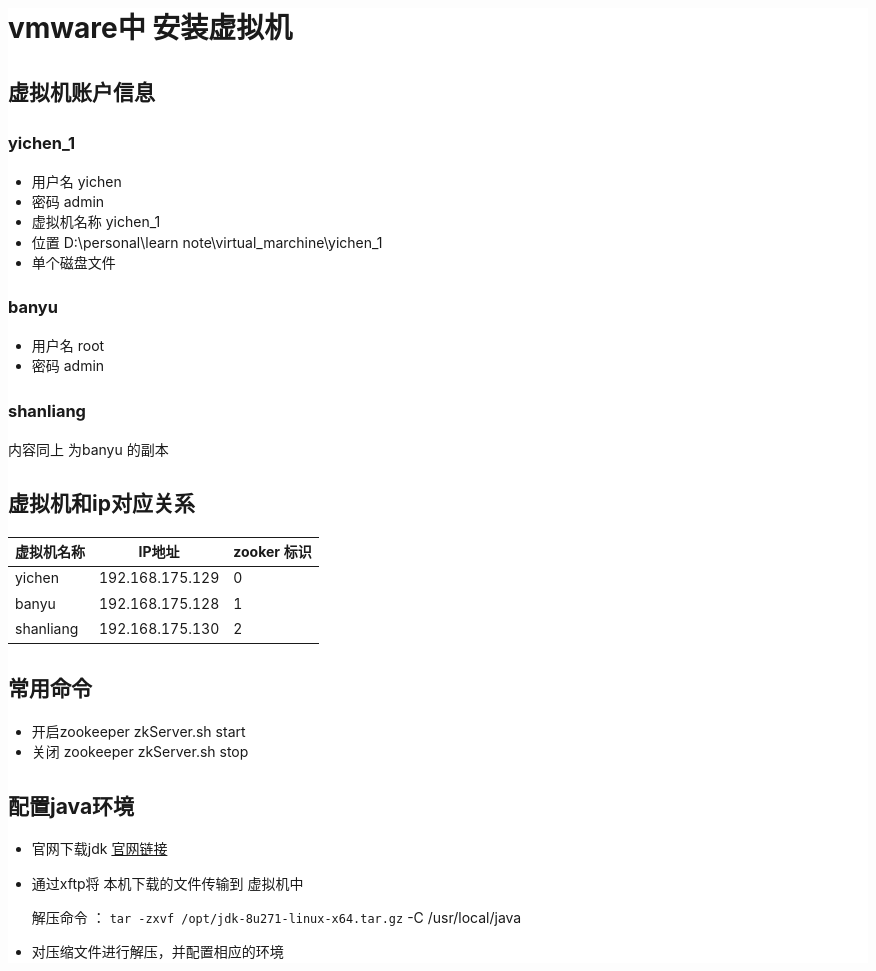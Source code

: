 # vmware中 安装虚拟机

## 虚拟机账户信息

### yichen_1

+ 用户名   yichen
+ 密码   admin
+ 虚拟机名称  yichen_1
+ 位置  D:\personal\learn note\virtual_marchine\yichen_1  
+ 单个磁盘文件

### banyu

+ 用户名  root
+ 密码 admin

### shanliang

 内容同上   为banyu 的副本



## 虚拟机和ip对应关系

| 虚拟机名称 | IP地址          | zooker 标识 |
| ---------- | --------------- | ----------- |
| yichen     | 192.168.175.129 | 0           |
| banyu      | 192.168.175.128 | 1           |
| shanliang  | 192.168.175.130 | 2           |



## 常用命令

+ 开启zookeeper  zkServer.sh start
+ 关闭 zookeeper  zkServer.sh stop





## 配置java环境

+ 官网下载jdk  [官网链接](https://www.oracle.com/java/technologies/javase-downloads.html)

+ 通过xftp将 本机下载的文件传输到 虚拟机中

  解压命令  ：   `tar -zxvf /opt/jdk-8u271-linux-x64.tar.gz` -C /usr/local/java

+ 对压缩文件进行解压，并配置相应的环境
